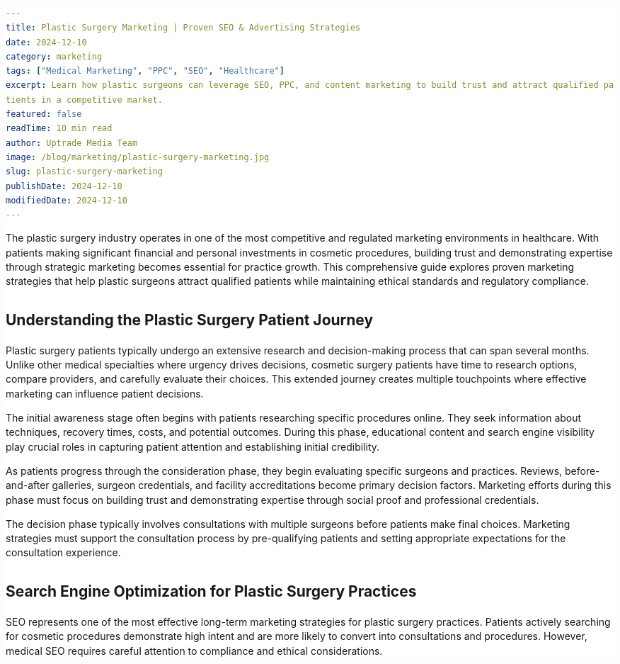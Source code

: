```yaml
---
title: Plastic Surgery Marketing | Proven SEO & Advertising Strategies
date: 2024-12-10
category: marketing
tags: ["Medical Marketing", "PPC", "SEO", "Healthcare"]
excerpt: Learn how plastic surgeons can leverage SEO, PPC, and content marketing to build trust and attract qualified patients in a competitive market.
featured: false
readTime: 10 min read
author: Uptrade Media Team
image: /blog/marketing/plastic-surgery-marketing.jpg
slug: plastic-surgery-marketing
publishDate: 2024-12-10
modifiedDate: 2024-12-10
---
```


The plastic surgery industry operates in one of the most competitive and regulated marketing environments in healthcare. With patients making significant financial and personal investments in cosmetic procedures, building trust and demonstrating expertise through strategic marketing becomes essential for practice growth. This comprehensive guide explores proven marketing strategies that help plastic surgeons attract qualified patients while maintaining ethical standards and regulatory compliance.

## Understanding the Plastic Surgery Patient Journey

Plastic surgery patients typically undergo an extensive research and decision-making process that can span several months. Unlike other medical specialties where urgency drives decisions, cosmetic surgery patients have time to research options, compare providers, and carefully evaluate their choices. This extended journey creates multiple touchpoints where effective marketing can influence patient decisions.

The initial awareness stage often begins with patients researching specific procedures online. They seek information about techniques, recovery times, costs, and potential outcomes. During this phase, educational content and search engine visibility play crucial roles in capturing patient attention and establishing initial credibility.

As patients progress through the consideration phase, they begin evaluating specific surgeons and practices. Reviews, before-and-after galleries, surgeon credentials, and facility accreditations become primary decision factors. Marketing efforts during this phase must focus on building trust and demonstrating expertise through social proof and professional credentials.

The decision phase typically involves consultations with multiple surgeons before patients make final choices. Marketing strategies must support the consultation process by pre-qualifying patients and setting appropriate expectations for the consultation experience.

## Search Engine Optimization for Plastic Surgery Practices

SEO represents one of the most effective long-term marketing strategies for plastic surgery practices. Patients actively searching for cosmetic procedures demonstrate high intent and are more likely to convert into consultations and procedures. However, medical SEO requires careful attention to compliance and ethical considerations.
